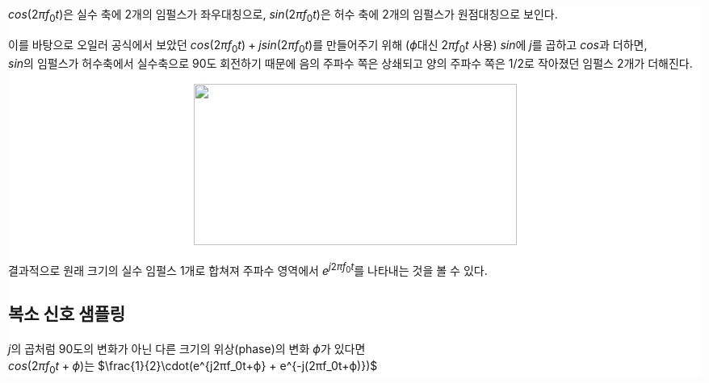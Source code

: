   $cos(2πf_0t)$은 실수 축에 2개의 임펄스가 좌우대칭으로, $sin(2πf_0t)$은 허수 축에 2개의 임펄스가 원점대칭으로 보인다.  
  
  이를 바탕으로 오일러 공식에서 보았던 $cos(2πf_0t) + jsin(2πf_0t)$를 만들어주기 위해 ($ϕ$대신 $2πf_0t$ 사용) $sin$에 $j$를 곱하고 $cos$과 더하면,  
  $sin$의 임펄스가 허수축에서 실수축으로 90도 회전하기 때문에 음의 주파수 쪽은 상쇄되고 양의 주파수 쪽은 1/2로 작아졌던 임펄스 2개가 더해진다.  
  <div align="center">  
  <img src="https://github.com/csh44017/csh44017.github.io/assets/77605589/aeadc560-5d33-4978-a30a-5a7c14b77538" width="400" height="200">  
  </div>  

  결과적으로 원래 크기의 실수 임펄스 1개로 합쳐져 주파수 영역에서 $e^{j2πf_0t}$를 나타내는 것을 볼 수 있다.  

## 복소 신호 샘플링  

$j$의 곱처럼 90도의 변화가 아닌 다른 크기의 위상(phase)의 변화 $ϕ$가 있다면  
$cos(2πf_0t+ϕ)$는 $\frac{1}{2}\cdot(e^{j2πf_0t+ϕ} + e^{-j(2πf_0t+ϕ)})$
